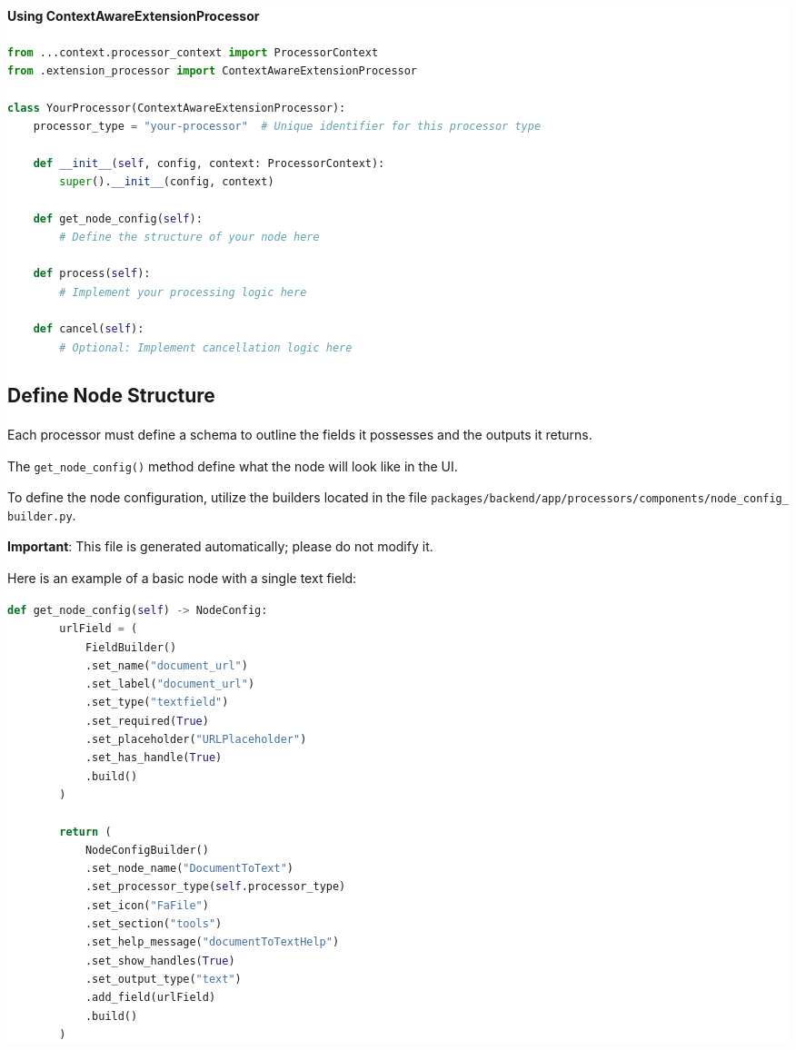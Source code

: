 #### Using ContextAwareExtensionProcessor

```python
from ...context.processor_context import ProcessorContext
from .extension_processor import ContextAwareExtensionProcessor

class YourProcessor(ContextAwareExtensionProcessor):
    processor_type = "your-processor"  # Unique identifier for this processor type

    def __init__(self, config, context: ProcessorContext):
        super().__init__(config, context)

    def get_node_config(self):
        # Define the structure of your node here

    def process(self):
        # Implement your processing logic here

    def cancel(self):
        # Optional: Implement cancellation logic here
```

## Define Node Structure

Each processor must define a schema to outline the fields it possesses and the outputs it returns.

The `get_node_config()` method define what the node will look like in the UI.

To define the node configuration, utilize the builders located in the file `packages/backend/app/processors/components/node_config_builder.py`.

**Important**: This file is generated automatically; please do not modify it.

Here is an example of a basic node with a single text field:

```python
def get_node_config(self) -> NodeConfig:
        urlField = (
            FieldBuilder()
            .set_name("document_url")
            .set_label("document_url")
            .set_type("textfield")
            .set_required(True)
            .set_placeholder("URLPlaceholder")
            .set_has_handle(True)
            .build()
        )

        return (
            NodeConfigBuilder()
            .set_node_name("DocumentToText")
            .set_processor_type(self.processor_type)
            .set_icon("FaFile")
            .set_section("tools")
            .set_help_message("documentToTextHelp")
            .set_show_handles(True)
            .set_output_type("text")
            .add_field(urlField)
            .build()
        )
```
